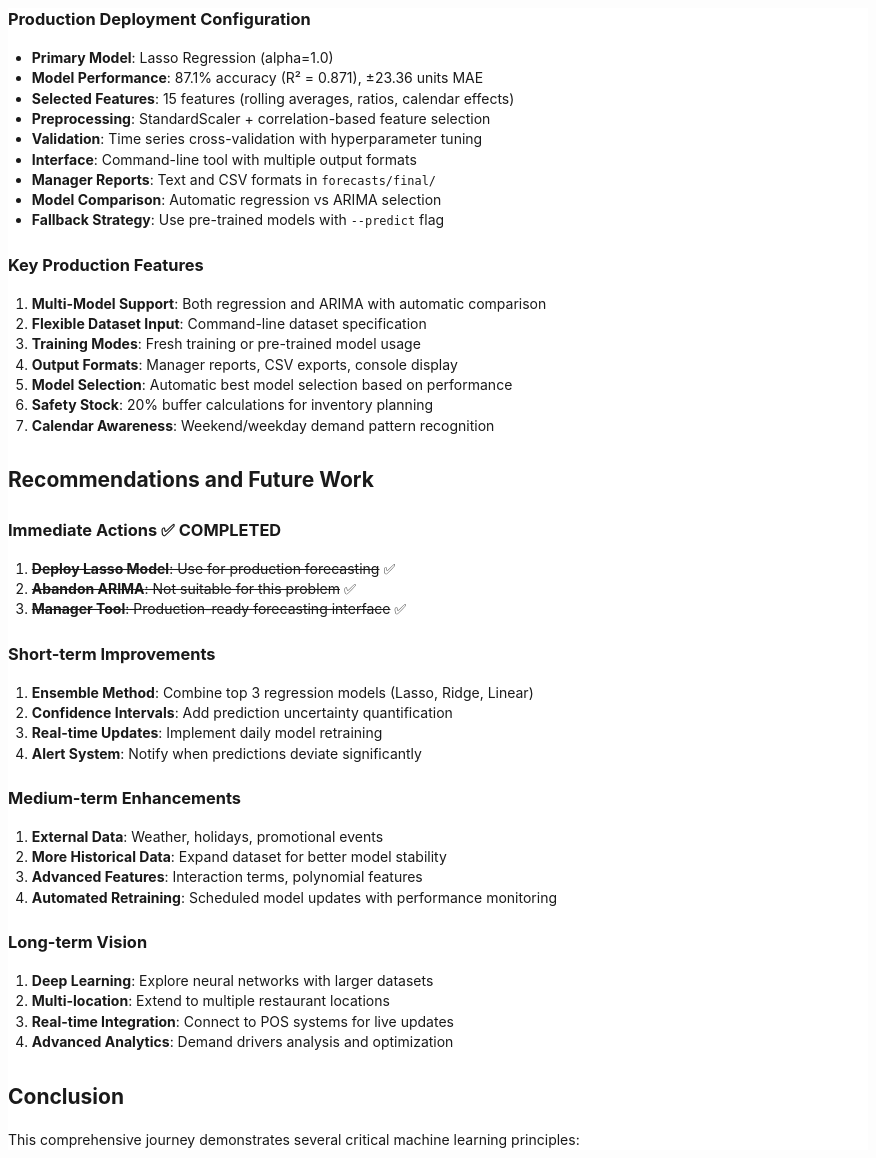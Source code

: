 ### Production Deployment Configuration
- **Primary Model**: Lasso Regression (alpha=1.0)
- **Model Performance**: 87.1% accuracy (R² = 0.871), ±23.36 units MAE
- **Selected Features**: 15 features (rolling averages, ratios, calendar effects)
- **Preprocessing**: StandardScaler + correlation-based feature selection
- **Validation**: Time series cross-validation with hyperparameter tuning
- **Interface**: Command-line tool with multiple output formats
- **Manager Reports**: Text and CSV formats in `forecasts/final/`
- **Model Comparison**: Automatic regression vs ARIMA selection
- **Fallback Strategy**: Use pre-trained models with `--predict` flag

### Key Production Features
1. **Multi-Model Support**: Both regression and ARIMA with automatic comparison
2. **Flexible Dataset Input**: Command-line dataset specification
3. **Training Modes**: Fresh training or pre-trained model usage
4. **Output Formats**: Manager reports, CSV exports, console display
5. **Model Selection**: Automatic best model selection based on performance
6. **Safety Stock**: 20% buffer calculations for inventory planning
7. **Calendar Awareness**: Weekend/weekday demand pattern recognition

## Recommendations and Future Work

### Immediate Actions ✅ **COMPLETED**
1. ~~**Deploy Lasso Model**: Use for production forecasting~~ ✅
2. ~~**Abandon ARIMA**: Not suitable for this problem~~ ✅
3. ~~**Manager Tool**: Production-ready forecasting interface~~ ✅

### Short-term Improvements
1. **Ensemble Method**: Combine top 3 regression models (Lasso, Ridge, Linear)
2. **Confidence Intervals**: Add prediction uncertainty quantification
3. **Real-time Updates**: Implement daily model retraining
4. **Alert System**: Notify when predictions deviate significantly

### Medium-term Enhancements
1. **External Data**: Weather, holidays, promotional events
2. **More Historical Data**: Expand dataset for better model stability
3. **Advanced Features**: Interaction terms, polynomial features
4. **Automated Retraining**: Scheduled model updates with performance monitoring

### Long-term Vision
1. **Deep Learning**: Explore neural networks with larger datasets
2. **Multi-location**: Extend to multiple restaurant locations
3. **Real-time Integration**: Connect to POS systems for live updates
4. **Advanced Analytics**: Demand drivers analysis and optimization

## Conclusion

This comprehensive journey demonstrates several critical machine learning principles:
